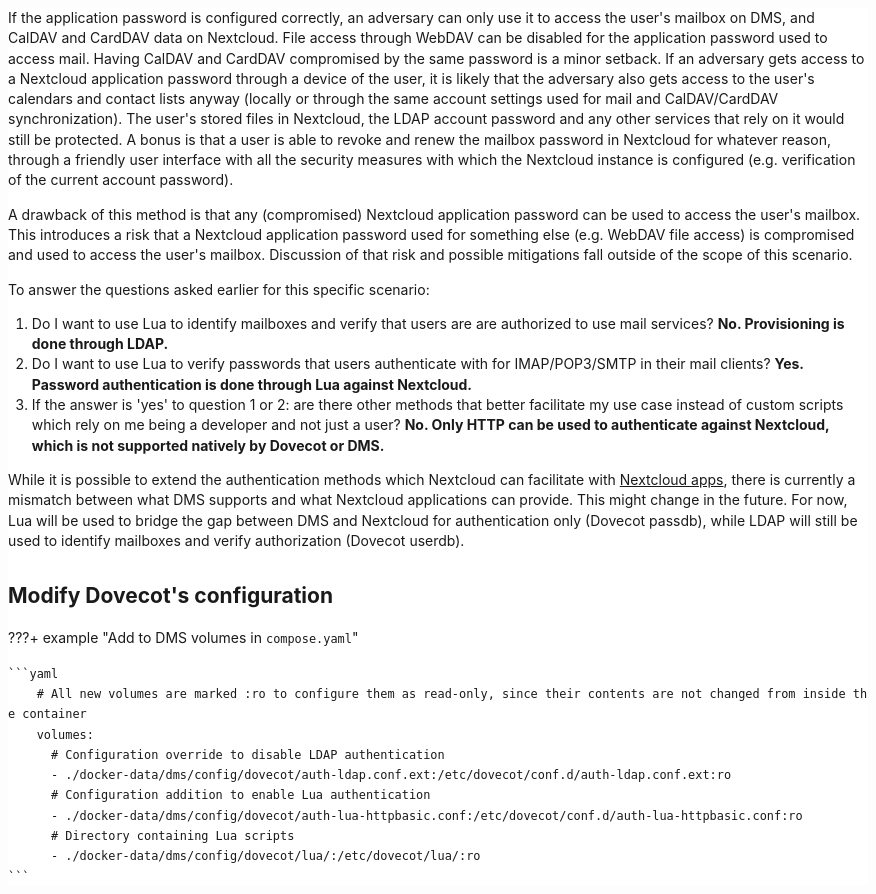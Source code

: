 If the application password is configured correctly, an adversary can only use it to access the user's mailbox on DMS, and CalDAV and CardDAV data on Nextcloud. File access through WebDAV can be disabled for the application password used to access mail. Having CalDAV and CardDAV compromised by the same password is a minor setback. If an adversary gets access to a Nextcloud application password through a device of the user, it is likely that the adversary also gets access to the user's calendars and contact lists anyway (locally or through the same account settings used for mail and CalDAV/CardDAV synchronization). The user's stored files in Nextcloud, the LDAP account password and any other services that rely on it would still be protected. A bonus is that a user is able to revoke and renew the mailbox password in Nextcloud for whatever reason, through a friendly user interface with all the security measures with which the Nextcloud instance is configured (e.g. verification of the current account password).

A drawback of this method is that any (compromised) Nextcloud application password can be used to access the user's mailbox. This introduces a risk that a Nextcloud application password used for something else (e.g. WebDAV file access) is compromised and used to access the user's mailbox. Discussion of that risk and possible mitigations fall outside of the scope of this scenario.

To answer the questions asked earlier for this specific scenario:

1. Do I want to use Lua to identify mailboxes and verify that users are are authorized to use mail services? **No. Provisioning is done through LDAP.**
1. Do I want to use Lua to verify passwords that users authenticate with for IMAP/POP3/SMTP in their mail clients? **Yes. Password authentication is done through Lua against Nextcloud.**
1. If the answer is 'yes' to question 1 or 2: are there other methods that better facilitate my use case instead of custom scripts which rely on me being a developer and not just a user? **No. Only HTTP can be used to authenticate against Nextcloud, which is not supported natively by Dovecot or DMS.**

While it is possible to extend the authentication methods which Nextcloud can facilitate with [Nextcloud apps](https://apps.nextcloud.com/), there is currently a mismatch between what DMS supports and what Nextcloud applications can provide. This might change in the future. For now, Lua will be used to bridge the gap between DMS and Nextcloud for authentication only (Dovecot passdb), while LDAP will still be used to identify mailboxes and verify authorization (Dovecot userdb).

## Modify Dovecot's configuration

???+ example "Add to DMS volumes in `compose.yaml`"

    ```yaml
        # All new volumes are marked :ro to configure them as read-only, since their contents are not changed from inside the container
        volumes:
          # Configuration override to disable LDAP authentication
          - ./docker-data/dms/config/dovecot/auth-ldap.conf.ext:/etc/dovecot/conf.d/auth-ldap.conf.ext:ro
          # Configuration addition to enable Lua authentication
          - ./docker-data/dms/config/dovecot/auth-lua-httpbasic.conf:/etc/dovecot/conf.d/auth-lua-httpbasic.conf:ro
          # Directory containing Lua scripts
          - ./docker-data/dms/config/dovecot/lua/:/etc/dovecot/lua/:ro
    ```
